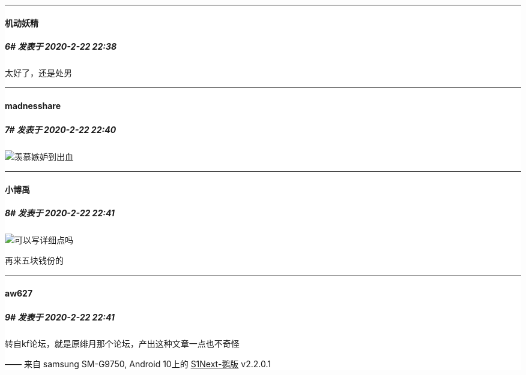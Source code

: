 



-----

####  机动妖精  
##### 6#       发表于 2020-2-22 22:38




太好了，还是处男







-----

####  madnesshare  
##### 7#       发表于 2020-2-22 22:40



<img src="https://static.saraba1st.com/image/smiley/face2017/152.png" referrerpolicy="no-referrer">羡慕嫉妒到出血







-----

####  小博禹  
##### 8#       发表于 2020-2-22 22:41



<img src="https://static.saraba1st.com/image/smiley/face2017/073.png" referrerpolicy="no-referrer">可以写详细点吗

再来五块钱份的







-----

####  aw627  
##### 9#       发表于 2020-2-22 22:41




转自kf论坛，就是原绯月那个论坛，产出这种文章一点也不奇怪

—— 来自 samsung SM-G9750, Android 10上的 [S1Next-鹅版](https://github.com/ykrank/S1-Next/releases) v2.2.0.1



